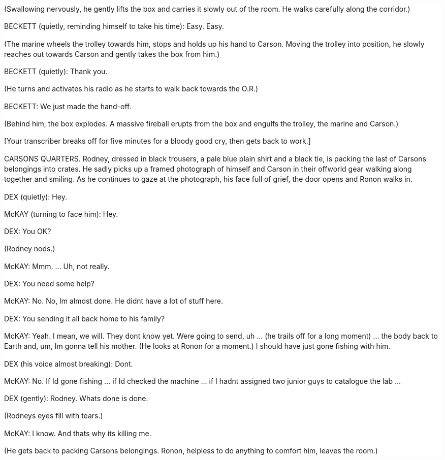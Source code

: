(Swallowing nervously, he gently lifts the box and carries it slowly out of
the room. He walks carefully along the corridor.)  
  
BECKETT (quietly, reminding himself to take his time): Easy. Easy.  
  
(The marine wheels the trolley towards him, stops and holds up his hand to
Carson. Moving the trolley into position, he slowly reaches out towards Carson
and gently takes the box from him.)  
  
BECKETT (quietly): Thank you.  
  
(He turns and activates his radio as he starts to walk back towards the O.R.)  
  
BECKETT: We just made the hand-off.  
  
(Behind him, the box explodes. A massive fireball erupts from the box and
engulfs the trolley, the marine and Carson.)  
  
  
[Your transcriber breaks off for five minutes for a bloody good cry, then gets
back to work.]  
  
  
CARSONS QUARTERS. Rodney, dressed in black trousers, a pale blue plain shirt
and a black tie, is packing the last of Carsons belongings into crates. He
sadly picks up a framed photograph of himself and Carson in their offworld
gear walking along together and smiling. As he continues to gaze at the
photograph, his face full of grief, the door opens and Ronon walks in.  
  
DEX (quietly): Hey.  
  
McKAY (turning to face him): Hey.  
  
DEX: You OK?  
  
(Rodney nods.)  
  
McKAY: Mmm. ... Uh, not really.  
  
DEX: You need some help?  
  
McKAY: No. No, Im almost done. He didnt have a lot of stuff here.  
  
DEX: You sending it all back home to his family?  
  
McKAY: Yeah. I mean, we will. They dont know yet. Were going to send, uh ...
(he trails off for a long moment) ... the body back to Earth and, um, Im
gonna tell his mother. (He looks at Ronon for a moment.) I should have just
gone fishing with him.  
  
DEX (his voice almost breaking): Dont.  
  
McKAY: No. If Id gone fishing ... if Id checked the machine ... if I hadnt
assigned two junior guys to catalogue the lab ...  
  
DEX (gently): Rodney. Whats done is done.  
  
(Rodneys eyes fill with tears.)  
  
McKAY: I know. And thats why its killing me.  
  
(He gets back to packing Carsons belongings. Ronon, helpless to do anything
to comfort him, leaves the room.)  
  